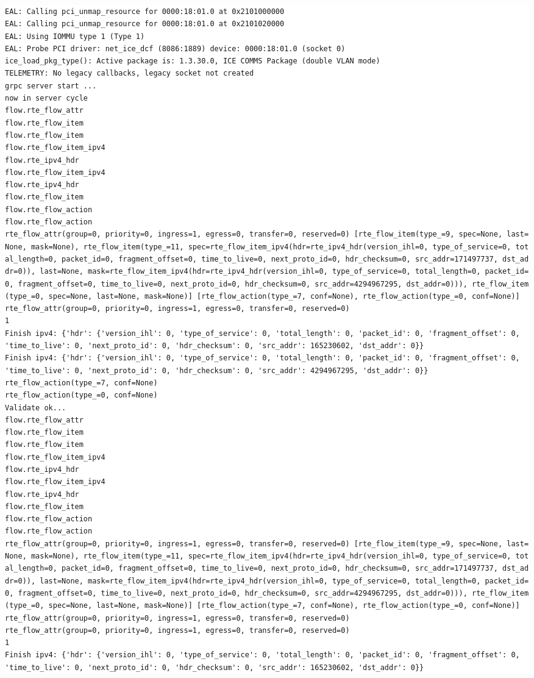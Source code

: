 ```shell
EAL: Calling pci_unmap_resource for 0000:18:01.0 at 0x2101000000
EAL: Calling pci_unmap_resource for 0000:18:01.0 at 0x2101020000
EAL: Using IOMMU type 1 (Type 1)
EAL: Probe PCI driver: net_ice_dcf (8086:1889) device: 0000:18:01.0 (socket 0)
ice_load_pkg_type(): Active package is: 1.3.30.0, ICE COMMS Package (double VLAN mode)
TELEMETRY: No legacy callbacks, legacy socket not created
grpc server start ...
now in server cycle
flow.rte_flow_attr
flow.rte_flow_item
flow.rte_flow_item
flow.rte_flow_item_ipv4
flow.rte_ipv4_hdr
flow.rte_flow_item_ipv4
flow.rte_ipv4_hdr
flow.rte_flow_item
flow.rte_flow_action
flow.rte_flow_action
rte_flow_attr(group=0, priority=0, ingress=1, egress=0, transfer=0, reserved=0) [rte_flow_item(type_=9, spec=None, last=None, mask=None), rte_flow_item(type_=11, spec=rte_flow_item_ipv4(hdr=rte_ipv4_hdr(version_ihl=0, type_of_service=0, total_length=0, packet_id=0, fragment_offset=0, time_to_live=0, next_proto_id=0, hdr_checksum=0, src_addr=171497737, dst_addr=0)), last=None, mask=rte_flow_item_ipv4(hdr=rte_ipv4_hdr(version_ihl=0, type_of_service=0, total_length=0, packet_id=0, fragment_offset=0, time_to_live=0, next_proto_id=0, hdr_checksum=0, src_addr=4294967295, dst_addr=0))), rte_flow_item(type_=0, spec=None, last=None, mask=None)] [rte_flow_action(type_=7, conf=None), rte_flow_action(type_=0, conf=None)]
rte_flow_attr(group=0, priority=0, ingress=1, egress=0, transfer=0, reserved=0)
1
Finish ipv4: {'hdr': {'version_ihl': 0, 'type_of_service': 0, 'total_length': 0, 'packet_id': 0, 'fragment_offset': 0, 'time_to_live': 0, 'next_proto_id': 0, 'hdr_checksum': 0, 'src_addr': 165230602, 'dst_addr': 0}}
Finish ipv4: {'hdr': {'version_ihl': 0, 'type_of_service': 0, 'total_length': 0, 'packet_id': 0, 'fragment_offset': 0, 'time_to_live': 0, 'next_proto_id': 0, 'hdr_checksum': 0, 'src_addr': 4294967295, 'dst_addr': 0}}
rte_flow_action(type_=7, conf=None)
rte_flow_action(type_=0, conf=None)
Validate ok...
flow.rte_flow_attr
flow.rte_flow_item
flow.rte_flow_item
flow.rte_flow_item_ipv4
flow.rte_ipv4_hdr
flow.rte_flow_item_ipv4
flow.rte_ipv4_hdr
flow.rte_flow_item
flow.rte_flow_action
flow.rte_flow_action
rte_flow_attr(group=0, priority=0, ingress=1, egress=0, transfer=0, reserved=0) [rte_flow_item(type_=9, spec=None, last=None, mask=None), rte_flow_item(type_=11, spec=rte_flow_item_ipv4(hdr=rte_ipv4_hdr(version_ihl=0, type_of_service=0, total_length=0, packet_id=0, fragment_offset=0, time_to_live=0, next_proto_id=0, hdr_checksum=0, src_addr=171497737, dst_addr=0)), last=None, mask=rte_flow_item_ipv4(hdr=rte_ipv4_hdr(version_ihl=0, type_of_service=0, total_length=0, packet_id=0, fragment_offset=0, time_to_live=0, next_proto_id=0, hdr_checksum=0, src_addr=4294967295, dst_addr=0))), rte_flow_item(type_=0, spec=None, last=None, mask=None)] [rte_flow_action(type_=7, conf=None), rte_flow_action(type_=0, conf=None)]
rte_flow_attr(group=0, priority=0, ingress=1, egress=0, transfer=0, reserved=0)
rte_flow_attr(group=0, priority=0, ingress=1, egress=0, transfer=0, reserved=0)
1
Finish ipv4: {'hdr': {'version_ihl': 0, 'type_of_service': 0, 'total_length': 0, 'packet_id': 0, 'fragment_offset': 0, 'time_to_live': 0, 'next_proto_id': 0, 'hdr_checksum': 0, 'src_addr': 165230602, 'dst_addr': 0}}
```